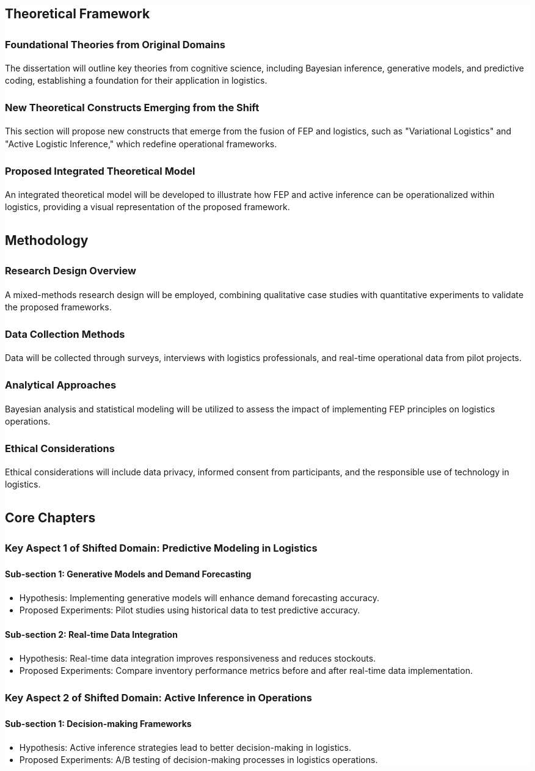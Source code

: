 ## Theoretical Framework
### Foundational Theories from Original Domains
The dissertation will outline key theories from cognitive science, including Bayesian inference, generative models, and predictive coding, establishing a foundation for their application in logistics.

### New Theoretical Constructs Emerging from the Shift
This section will propose new constructs that emerge from the fusion of FEP and logistics, such as "Variational Logistics" and "Active Logistic Inference," which redefine operational frameworks.

### Proposed Integrated Theoretical Model
An integrated theoretical model will be developed to illustrate how FEP and active inference can be operationalized within logistics, providing a visual representation of the proposed framework.

## Methodology
### Research Design Overview
A mixed-methods research design will be employed, combining qualitative case studies with quantitative experiments to validate the proposed frameworks.

### Data Collection Methods
Data will be collected through surveys, interviews with logistics professionals, and real-time operational data from pilot projects.

### Analytical Approaches
Bayesian analysis and statistical modeling will be utilized to assess the impact of implementing FEP principles on logistics operations.

### Ethical Considerations
Ethical considerations will include data privacy, informed consent from participants, and the responsible use of technology in logistics.

## Core Chapters
### Key Aspect 1 of Shifted Domain: Predictive Modeling in Logistics
#### Sub-section 1: Generative Models and Demand Forecasting
- Hypothesis: Implementing generative models will enhance demand forecasting accuracy.
- Proposed Experiments: Pilot studies using historical data to test predictive accuracy.

#### Sub-section 2: Real-time Data Integration
- Hypothesis: Real-time data integration improves responsiveness and reduces stockouts.
- Proposed Experiments: Compare inventory performance metrics before and after real-time data implementation.

### Key Aspect 2 of Shifted Domain: Active Inference in Operations
#### Sub-section 1: Decision-making Frameworks
- Hypothesis: Active inference strategies lead to better decision-making in logistics.
- Proposed Experiments: A/B testing of decision-making processes in logistics operations.
